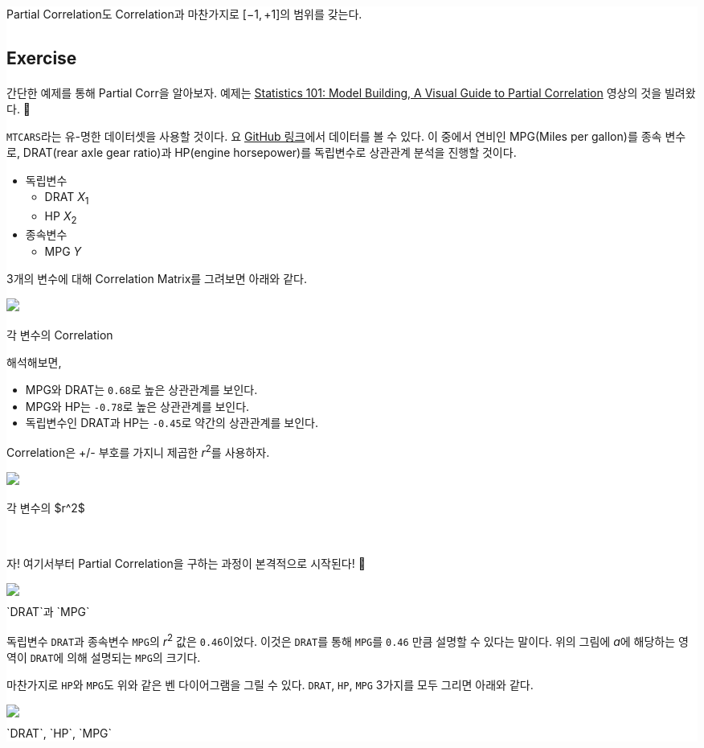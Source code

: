 Partial Correlation도 Correlation과 마찬가지로 $\left[-1, +1\right]$의 범위를 갖는다.

## Exercise

간단한 예제를 통해 Partial Corr을 알아보자. 예제는 [Statistics 101: Model Building, A Visual Guide to Partial Correlation](https://youtu.be/UyyWsctkXaw) 영상의 것을 빌려왔다. 🙏

`MTCARS`라는 유-명한 데이터셋을 사용할 것이다. 요 [GitHub 링크](https://github.com/plotly/datasets/blob/master/mtcars.csv)에서 데이터를 볼 수 있다. 이 중에서 연비인 MPG(Miles per gallon)를 종속 변수로, DRAT(rear axle gear ratio)과 HP(engine horsepower)를 독립변수로 상관관계 분석을 진행할 것이다.

- 독립변수
  - DRAT $X_1$
  - HP $X_2$
- 종속변수
  - MPG $Y$

3개의 변수에 대해 Correlation Matrix를 그려보면 아래와 같다.

<div class="img-wrapper">
  <img src="{{ "/images/computer-science/time-series-analysis/partial-correlation-2.png" | relative_url }}" width="280px">
  <p>각 변수의 Correlation</p>
</div>

해석해보면,

- MPG와 DRAT는 `0.68`로 높은 상관관계를 보인다.
- MPG와 HP는 `-0.78`로 높은 상관관계를 보인다.
- 독립변수인 DRAT과 HP는 `-0.45`로 약간의 상관관계를 보인다.

Correlation은 +/- 부호를 가지니 제곱한 $r^2$를 사용하자.

<div class="img-wrapper">
  <img src="{{ "/images/computer-science/time-series-analysis/partial-correlation-3.png" | relative_url }}" width="280px">
  <p>각 변수의 $r^2$</p>
</div>

<br/>

자! 여기서부터 Partial Correlation을 구하는 과정이 본격적으로 시작된다! 👏

<div class="img-wrapper">
  <img src="{{ "/images/computer-science/time-series-analysis/partial-correlation-4.png" | relative_url }}" width="280px">
  <p markdown="1" style="margin-top: 4px">
    `DRAT`과 `MPG`
  </p>
</div>

독립변수 `DRAT`과 종속변수 `MPG`의 $r^2$ 값은 `0.46`이었다. 이것은 `DRAT`를 통해 `MPG`를 `0.46` 만큼 설명할 수 있다는 말이다. 위의 그림에 $a$에 해당하는 영역이 `DRAT`에 의해 설명되는 `MPG`의 크기다.

마찬가지로 `HP`와 `MPG`도 위와 같은 벤 다이어그램을 그릴 수 있다. `DRAT`, `HP`, `MPG` 3가지를 모두 그리면 아래와 같다.

<div class="img-wrapper">
  <img src="{{ "/images/computer-science/time-series-analysis/partial-correlation-5.png" | relative_url }}" width="280px">
  <p markdown="1" style="margin-top: 4px">
    `DRAT`, `HP`, `MPG`
  </p>
</div>
